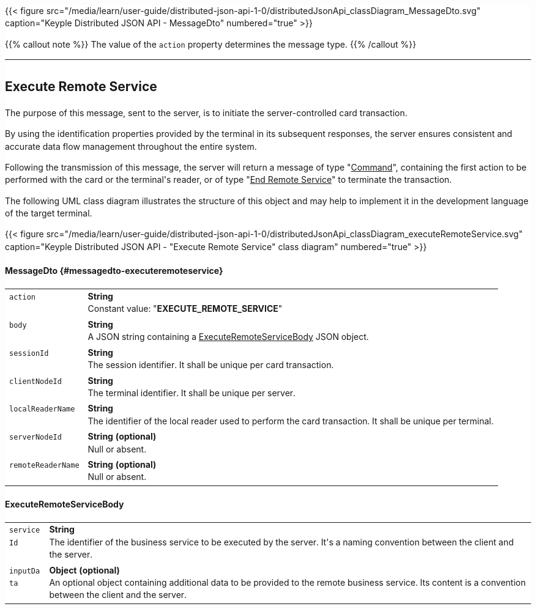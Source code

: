 {{< figure src="/media/learn/user-guide/distributed-json-api-1-0/distributedJsonApi_classDiagram_MessageDto.svg" caption="Keyple Distributed JSON API - MessageDto" numbered="true" >}}

{{% callout note %}}
The value of the `action` property determines the message type.
{{% /callout %}}

---
## Execute Remote Service

The purpose of this message, sent to the server, is to initiate the server-controlled card 
transaction. 

By using the identification properties provided by the terminal in its subsequent responses, the server ensures 
consistent and accurate data flow management throughout the entire system.

Following the transmission of this message, the server will return a message of type "[Command](#command)", 
containing the first action to be performed with the card or the terminal's reader, or of type 
"[End Remote Service](#end-remote-service)" to terminate the transaction.

The following UML class diagram illustrates the structure of this object and may help to implement it in the development 
language of the target terminal.

{{< figure src="/media/learn/user-guide/distributed-json-api-1-0/distributedJsonApi_classDiagram_executeRemoteService.svg" 
caption="Keyple Distributed JSON API - \"Execute Remote Service\" class diagram" numbered="true" >}}

#### MessageDto {#messagedto-executeremoteservice}

|                    |                                                                                                                         |
|--------------------|-------------------------------------------------------------------------------------------------------------------------|
| `action`           | **String**<br>Constant value: "**EXECUTE_REMOTE_SERVICE**"                                                              |
| `body`             | **String**<br>A JSON string containing a [ExecuteRemoteServiceBody](#executeremoteservicebody) JSON object.             |
| `sessionId`        | **String**<br>The session identifier. It shall be unique per card transaction.                                          |
| `clientNodeId`     | **String**<br>The terminal identifier. It shall be unique per server.                                                   |
| `localReaderName`  | **String**<br>The identifier of the local reader used to perform the card transaction. It shall be unique per terminal. |
| `serverNodeId`     | **String (optional)**<br>Null or absent.                                                                                |
| `remoteReaderName` | **String (optional)**<br>Null or absent.                                                                                |

#### ExecuteRemoteServiceBody

|             |                                                                                                                                                                                      |
|-------------|--------------------------------------------------------------------------------------------------------------------------------------------------------------------------------------|
| `serviceId` | **String**<br>The identifier of the business service to be executed by the server. It's a naming convention between the client and the server.                                       |
| `inputData` | **Object (optional)**<br>An optional object containing additional data to be provided to the remote business service. Its content is a convention between the client and the server. |
